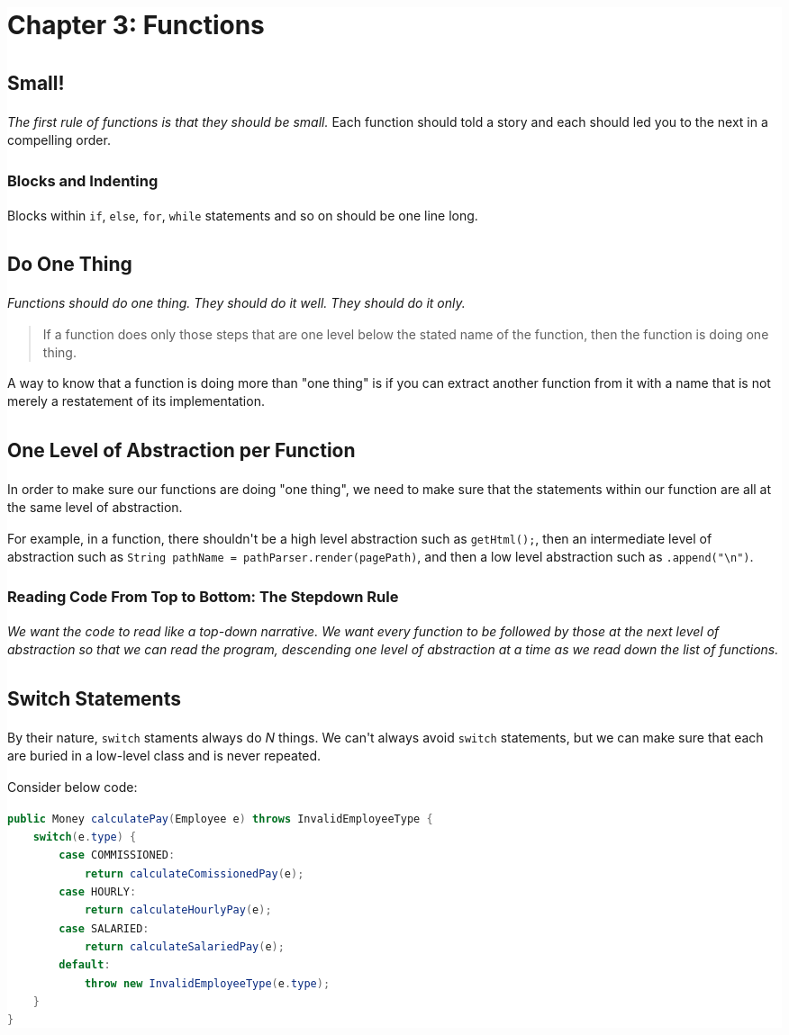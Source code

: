 # Chapter 3: Functions

## Small!

*The first rule of functions is that they should be small.* Each function should told a story and each should led you to the next in a compelling order.

### Blocks and Indenting

Blocks within `if`, `else`, `for`, `while` statements and so on should be one line long.

## Do One Thing

*Functions should do one thing. They should do it well. They should do it only.*

> If a function does only those steps that are one level below the stated name of the function, then the function is doing one thing.

A way to know that a function is doing more than "one thing" is if you can extract another function from it with a name that is not merely a restatement of its implementation.

## One Level of Abstraction per Function

In order to make sure our functions are doing "one thing", we need to make sure that the statements within our function are all at the same level of abstraction.

For example, in a function, there shouldn't be a high level abstraction such as `getHtml();`, then an intermediate level of abstraction such as `String pathName = pathParser.render(pagePath)`, and then a low level abstraction such as `.append("\n")`.

### Reading Code From Top to Bottom: The Stepdown Rule

*We want the code to read like a top-down narrative. We want every function to be followed by those at the next level of abstraction so that we can read the program, descending one level of abstraction at a time as we read down the list of functions.*

## Switch Statements

By their nature, `switch` staments always do *N* things. We can't always avoid `switch` statements, but we can make sure that each are buried in a low-level class and is never repeated.

Consider below code:

```java
public Money calculatePay(Employee e) throws InvalidEmployeeType {
    switch(e.type) {
        case COMMISSIONED:
            return calculateComissionedPay(e);
        case HOURLY:
            return calculateHourlyPay(e);
        case SALARIED:
            return calculateSalariedPay(e);
        default:
            throw new InvalidEmployeeType(e.type);
    }
}
```
